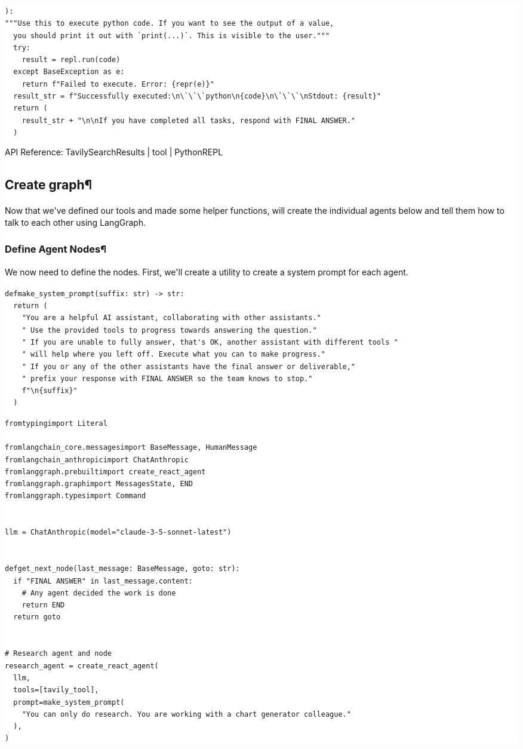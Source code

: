 ```
):
"""Use this to execute python code. If you want to see the output of a value,
  you should print it out with `print(...)`. This is visible to the user."""
  try:
    result = repl.run(code)
  except BaseException as e:
    return f"Failed to execute. Error: {repr(e)}"
  result_str = f"Successfully executed:\n\`\`\`python\n{code}\n\`\`\`\nStdout: {result}"
  return (
    result_str + "\n\nIf you have completed all tasks, respond with FINAL ANSWER."
  )

```

API Reference: TavilySearchResults | tool | PythonREPL
## Create graph¶
Now that we've defined our tools and made some helper functions, will create the individual agents below and tell them how to talk to each other using LangGraph.
### Define Agent Nodes¶
We now need to define the nodes.
First, we'll create a utility to create a system prompt for each agent.
```
defmake_system_prompt(suffix: str) -> str:
  return (
    "You are a helpful AI assistant, collaborating with other assistants."
    " Use the provided tools to progress towards answering the question."
    " If you are unable to fully answer, that's OK, another assistant with different tools "
    " will help where you left off. Execute what you can to make progress."
    " If you or any of the other assistants have the final answer or deliverable,"
    " prefix your response with FINAL ANSWER so the team knows to stop."
    f"\n{suffix}"
  )

```

```
fromtypingimport Literal

fromlangchain_core.messagesimport BaseMessage, HumanMessage
fromlangchain_anthropicimport ChatAnthropic
fromlanggraph.prebuiltimport create_react_agent
fromlanggraph.graphimport MessagesState, END
fromlanggraph.typesimport Command


llm = ChatAnthropic(model="claude-3-5-sonnet-latest")


defget_next_node(last_message: BaseMessage, goto: str):
  if "FINAL ANSWER" in last_message.content:
    # Any agent decided the work is done
    return END
  return goto


# Research agent and node
research_agent = create_react_agent(
  llm,
  tools=[tavily_tool],
  prompt=make_system_prompt(
    "You can only do research. You are working with a chart generator colleague."
  ),
)
```